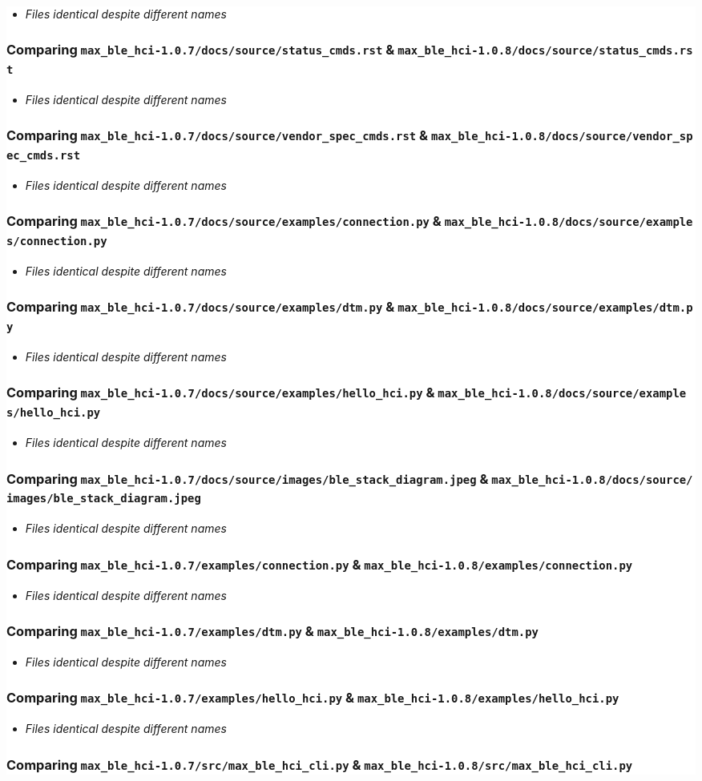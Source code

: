  * *Files identical despite different names*

### Comparing `max_ble_hci-1.0.7/docs/source/status_cmds.rst` & `max_ble_hci-1.0.8/docs/source/status_cmds.rst`

 * *Files identical despite different names*

### Comparing `max_ble_hci-1.0.7/docs/source/vendor_spec_cmds.rst` & `max_ble_hci-1.0.8/docs/source/vendor_spec_cmds.rst`

 * *Files identical despite different names*

### Comparing `max_ble_hci-1.0.7/docs/source/examples/connection.py` & `max_ble_hci-1.0.8/docs/source/examples/connection.py`

 * *Files identical despite different names*

### Comparing `max_ble_hci-1.0.7/docs/source/examples/dtm.py` & `max_ble_hci-1.0.8/docs/source/examples/dtm.py`

 * *Files identical despite different names*

### Comparing `max_ble_hci-1.0.7/docs/source/examples/hello_hci.py` & `max_ble_hci-1.0.8/docs/source/examples/hello_hci.py`

 * *Files identical despite different names*

### Comparing `max_ble_hci-1.0.7/docs/source/images/ble_stack_diagram.jpeg` & `max_ble_hci-1.0.8/docs/source/images/ble_stack_diagram.jpeg`

 * *Files identical despite different names*

### Comparing `max_ble_hci-1.0.7/examples/connection.py` & `max_ble_hci-1.0.8/examples/connection.py`

 * *Files identical despite different names*

### Comparing `max_ble_hci-1.0.7/examples/dtm.py` & `max_ble_hci-1.0.8/examples/dtm.py`

 * *Files identical despite different names*

### Comparing `max_ble_hci-1.0.7/examples/hello_hci.py` & `max_ble_hci-1.0.8/examples/hello_hci.py`

 * *Files identical despite different names*

### Comparing `max_ble_hci-1.0.7/src/max_ble_hci_cli.py` & `max_ble_hci-1.0.8/src/max_ble_hci_cli.py`

